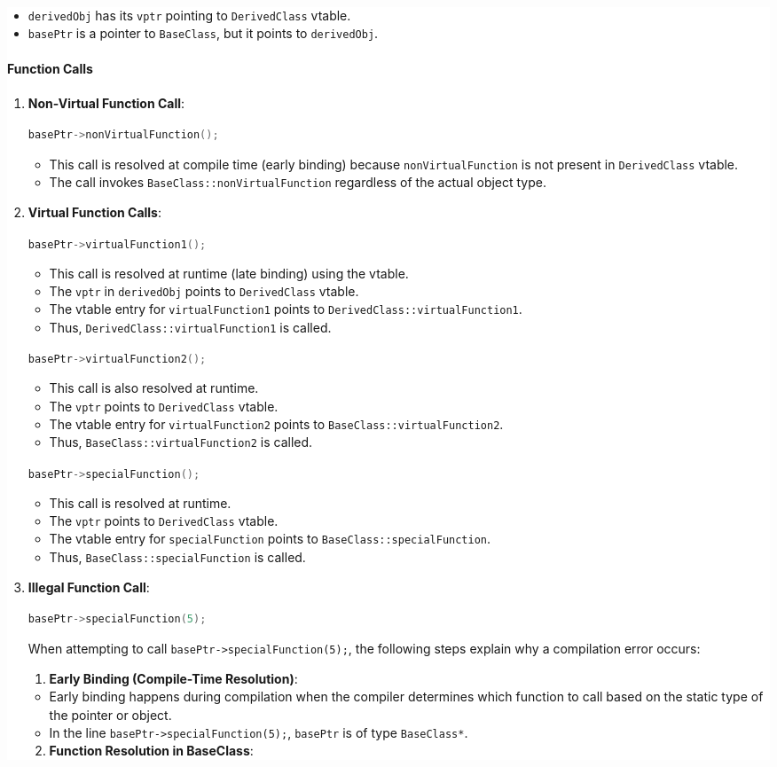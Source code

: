 - `derivedObj` has its `vptr` pointing to `DerivedClass` vtable.
- `basePtr` is a pointer to `BaseClass`, but it points to `derivedObj`.

#### Function Calls

1. **Non-Virtual Function Call**:

   ```cpp
   basePtr->nonVirtualFunction();
   ```

   - This call is resolved at compile time (early binding) because `nonVirtualFunction` is not present in `DerivedClass` vtable.
   - The call invokes `BaseClass::nonVirtualFunction` regardless of the actual object type.

2. **Virtual Function Calls**:

   ```cpp
   basePtr->virtualFunction1();
   ```

   - This call is resolved at runtime (late binding) using the vtable.
   - The `vptr` in `derivedObj` points to `DerivedClass` vtable.
   - The vtable entry for `virtualFunction1` points to `DerivedClass::virtualFunction1`.
   - Thus, `DerivedClass::virtualFunction1` is called.

   ```cpp
   basePtr->virtualFunction2();
   ```

   - This call is also resolved at runtime.
   - The `vptr` points to `DerivedClass` vtable.
   - The vtable entry for `virtualFunction2` points to `BaseClass::virtualFunction2`.
   - Thus, `BaseClass::virtualFunction2` is called.

   ```cpp
   basePtr->specialFunction();
   ```

   - This call is resolved at runtime.
   - The `vptr` points to `DerivedClass` vtable.
   - The vtable entry for `specialFunction` points to `BaseClass::specialFunction`.
   - Thus, `BaseClass::specialFunction` is called.

3. **Illegal Function Call**:

   ```cpp
   basePtr->specialFunction(5);
   ```

   When attempting to call `basePtr->specialFunction(5);`, the following steps explain why a compilation error occurs:

   1. **Early Binding (Compile-Time Resolution)**:

   - Early binding happens during compilation when the compiler determines which function to call based on the static type of the pointer or object.
   - In the line `basePtr->specialFunction(5);`, `basePtr` is of type `BaseClass*`.

   2. **Function Resolution in BaseClass**:
